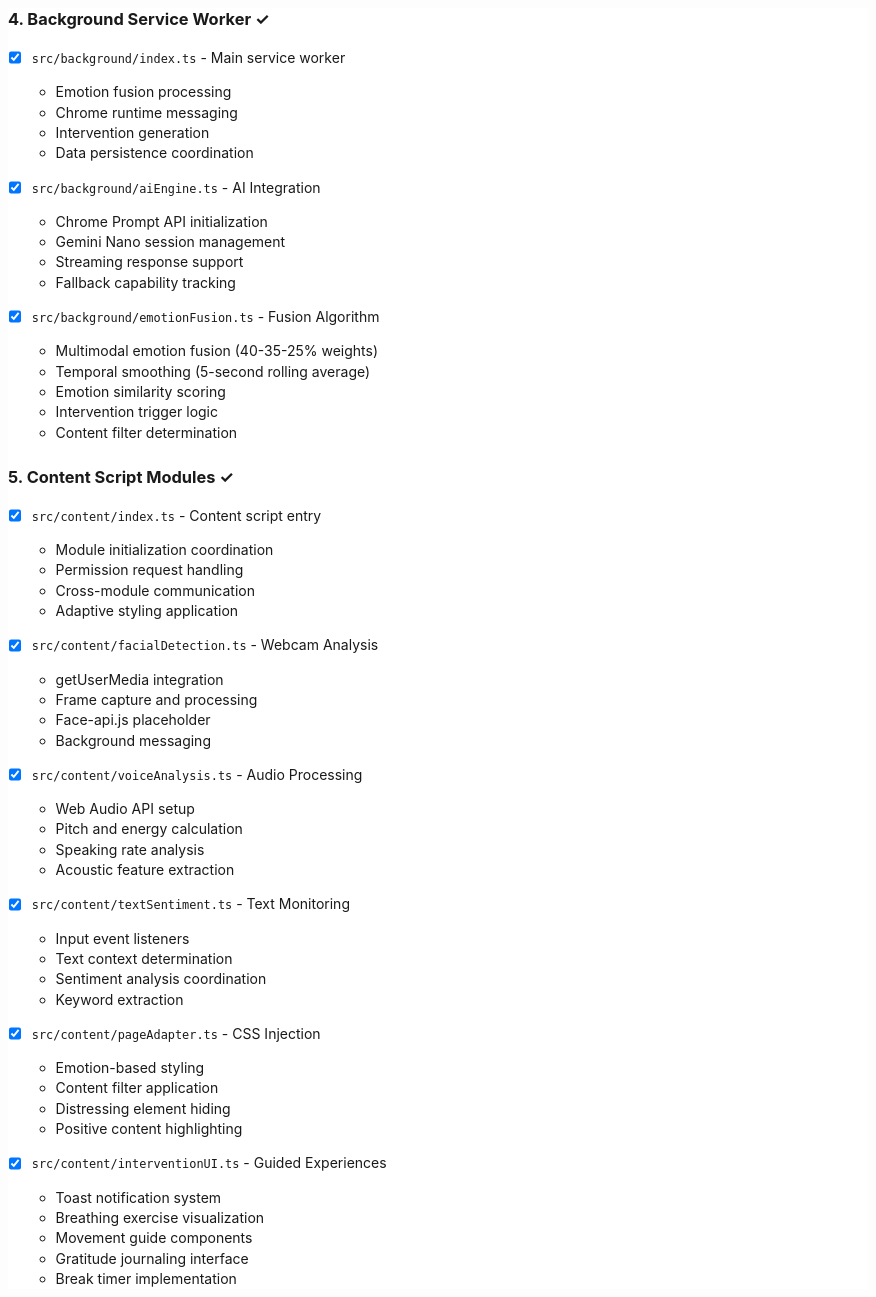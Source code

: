 ### 4. Background Service Worker ✓
- [x] `src/background/index.ts` - Main service worker
  - Emotion fusion processing
  - Chrome runtime messaging
  - Intervention generation
  - Data persistence coordination

- [x] `src/background/aiEngine.ts` - AI Integration
  - Chrome Prompt API initialization
  - Gemini Nano session management
  - Streaming response support
  - Fallback capability tracking

- [x] `src/background/emotionFusion.ts` - Fusion Algorithm
  - Multimodal emotion fusion (40-35-25% weights)
  - Temporal smoothing (5-second rolling average)
  - Emotion similarity scoring
  - Intervention trigger logic
  - Content filter determination

### 5. Content Script Modules ✓
- [x] `src/content/index.ts` - Content script entry
  - Module initialization coordination
  - Permission request handling
  - Cross-module communication
  - Adaptive styling application

- [x] `src/content/facialDetection.ts` - Webcam Analysis
  - getUserMedia integration
  - Frame capture and processing
  - Face-api.js placeholder
  - Background messaging

- [x] `src/content/voiceAnalysis.ts` - Audio Processing
  - Web Audio API setup
  - Pitch and energy calculation
  - Speaking rate analysis
  - Acoustic feature extraction

- [x] `src/content/textSentiment.ts` - Text Monitoring
  - Input event listeners
  - Text context determination
  - Sentiment analysis coordination
  - Keyword extraction

- [x] `src/content/pageAdapter.ts` - CSS Injection
  - Emotion-based styling
  - Content filter application
  - Distressing element hiding
  - Positive content highlighting

- [x] `src/content/interventionUI.ts` - Guided Experiences
  - Toast notification system
  - Breathing exercise visualization
  - Movement guide components
  - Gratitude journaling interface
  - Break timer implementation
